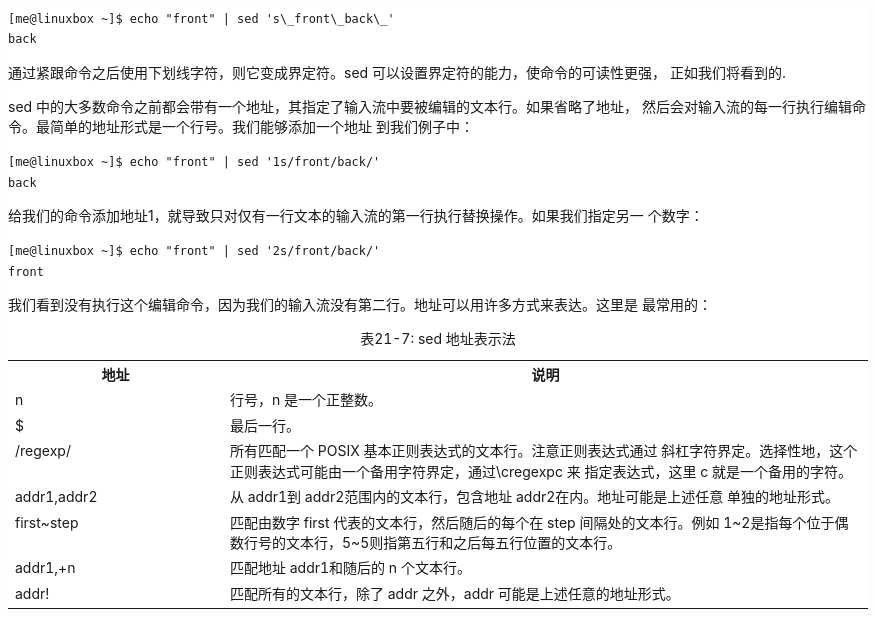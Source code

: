     [me@linuxbox ~]$ echo "front" | sed 's\_front\_back\_'
    back

通过紧跟命令之后使用下划线字符，则它变成界定符。sed 可以设置界定符的能力，使命令的可读性更强，
正如我们将看到的.

sed 中的大多数命令之前都会带有一个地址，其指定了输入流中要被编辑的文本行。如果省略了地址，
然后会对输入流的每一行执行编辑命令。最简单的地址形式是一个行号。我们能够添加一个地址
到我们例子中：

    [me@linuxbox ~]$ echo "front" | sed '1s/front/back/'
    back

给我们的命令添加地址1，就导致只对仅有一行文本的输入流的第一行执行替换操作。如果我们指定另一
个数字：

    [me@linuxbox ~]$ echo "front" | sed '2s/front/back/'
    front

我们看到没有执行这个编辑命令，因为我们的输入流没有第二行。地址可以用许多方式来表达。这里是
最常用的：

<table class="multi">
<caption class="cap">表21-7: sed 地址表示法</caption>
<tr>
<th class="title">地址</th>
<th class="title">说明</th>
</tr>
<tr>
<td valign="top" width="25%">n</td>
<td valign="top">行号，n 是一个正整数。</td>
</tr>
<tr>
<td valign="top">$</td>
<td valign="top">最后一行。</td>
</tr>
<tr>
<td valign="top">/regexp/ </td>
<td valign="top">所有匹配一个 POSIX 基本正则表达式的文本行。注意正则表达式通过
斜杠字符界定。选择性地，这个正则表达式可能由一个备用字符界定，通过\cregexpc 来
指定表达式，这里 c 就是一个备用的字符。</td>
</tr>
<tr>
<td valign="top">addr1,addr2 </td>
<td valign="top">从 addr1到 addr2范围内的文本行，包含地址 addr2在内。地址可能是上述任意
单独的地址形式。</td>
</tr>
<tr>
<td valign="top">first~step </td>
<td
valign="top">匹配由数字 first 代表的文本行，然后随后的每个在 step 间隔处的文本行。例如
1~2是指每个位于偶数行号的文本行，5~5则指第五行和之后每五行位置的文本行。</td>
</tr>
<tr>
<td valign="top">addr1,+n </td>
<td valign="top">匹配地址 addr1和随后的 n 个文本行。</td>
</tr>
<tr>
<td valign="top">addr! </td>
<td valign="top">匹配所有的文本行，除了 addr 之外，addr 可能是上述任意的地址形式。</td>
</tr>
</table>
